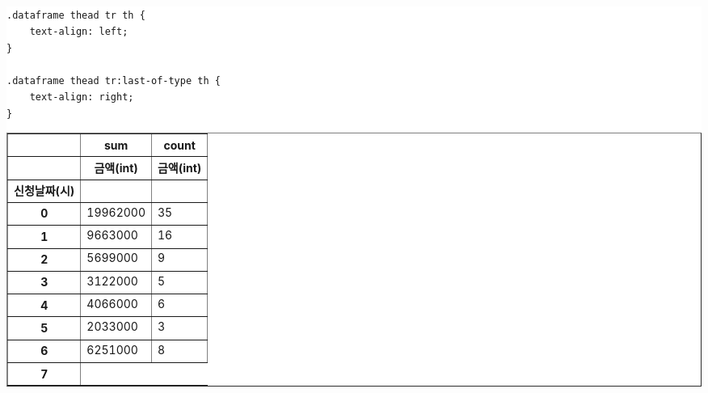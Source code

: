     .dataframe thead tr th {
        text-align: left;
    }

    .dataframe thead tr:last-of-type th {
        text-align: right;
    }
</style>
<table border="1" class="dataframe">
  <thead>
    <tr>
      <th></th>
      <th>sum</th>
      <th>count</th>
    </tr>
    <tr>
      <th></th>
      <th>금액(int)</th>
      <th>금액(int)</th>
    </tr>
    <tr>
      <th>신청날짜(시)</th>
      <th></th>
      <th></th>
    </tr>
  </thead>
  <tbody>
    <tr>
      <th>0</th>
      <td>19962000</td>
      <td>35</td>
    </tr>
    <tr>
      <th>1</th>
      <td>9663000</td>
      <td>16</td>
    </tr>
    <tr>
      <th>2</th>
      <td>5699000</td>
      <td>9</td>
    </tr>
    <tr>
      <th>3</th>
      <td>3122000</td>
      <td>5</td>
    </tr>
    <tr>
      <th>4</th>
      <td>4066000</td>
      <td>6</td>
    </tr>
    <tr>
      <th>5</th>
      <td>2033000</td>
      <td>3</td>
    </tr>
    <tr>
      <th>6</th>
      <td>6251000</td>
      <td>8</td>
    </tr>
    <tr>
      <th>7</th>